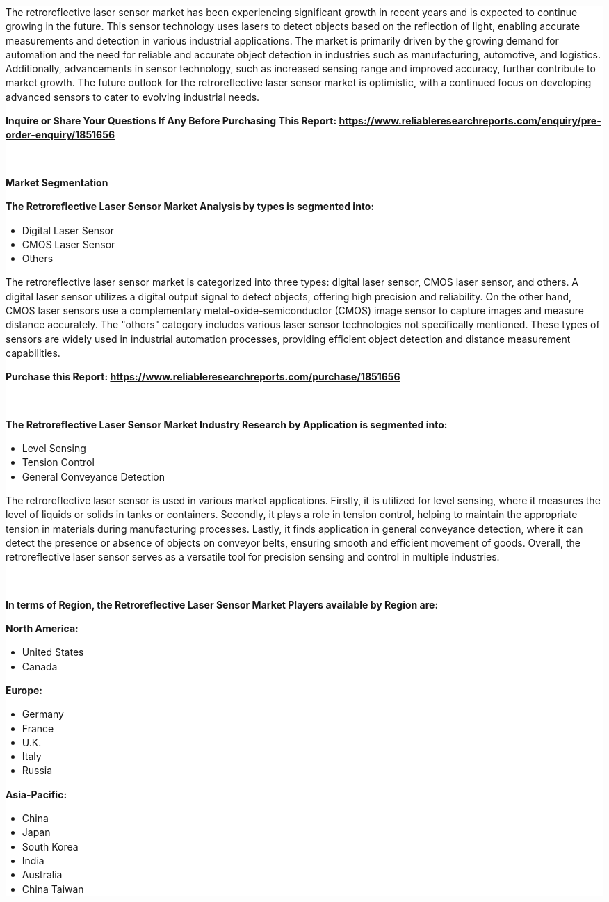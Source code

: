 <p><p>The retroreflective laser sensor market has been experiencing significant growth in recent years and is expected to continue growing in the future. This sensor technology uses lasers to detect objects based on the reflection of light, enabling accurate measurements and detection in various industrial applications. The market is primarily driven by the growing demand for automation and the need for reliable and accurate object detection in industries such as manufacturing, automotive, and logistics. Additionally, advancements in sensor technology, such as increased sensing range and improved accuracy, further contribute to market growth. The future outlook for the retroreflective laser sensor market is optimistic, with a continued focus on developing advanced sensors to cater to evolving industrial needs.</p></p>
<p><strong>Inquire or Share Your Questions If Any Before Purchasing This Report: <a href="https://www.reliableresearchreports.com/enquiry/pre-order-enquiry/1851656">https://www.reliableresearchreports.com/enquiry/pre-order-enquiry/1851656</a></strong></p>
<p>&nbsp;</p>
<p><strong>Market Segmentation</strong></p>
<p><strong>The Retroreflective Laser Sensor Market Analysis by types is segmented into:</strong></p>
<p><ul><li>Digital Laser Sensor</li><li>CMOS Laser Sensor</li><li>Others</li></ul></p>
<p><p>The retroreflective laser sensor market is categorized into three types: digital laser sensor, CMOS laser sensor, and others. A digital laser sensor utilizes a digital output signal to detect objects, offering high precision and reliability. On the other hand, CMOS laser sensors use a complementary metal-oxide-semiconductor (CMOS) image sensor to capture images and measure distance accurately. The "others" category includes various laser sensor technologies not specifically mentioned. These types of sensors are widely used in industrial automation processes, providing efficient object detection and distance measurement capabilities.</p></p>
<p><strong>Purchase this Report:&nbsp;<a href="https://www.reliableresearchreports.com/purchase/1851656">https://www.reliableresearchreports.com/purchase/1851656</a></strong></p>
<p>&nbsp;</p>
<p><strong>The Retroreflective Laser Sensor Market Industry Research by Application is segmented into:</strong></p>
<p><ul><li>Level Sensing</li><li>Tension Control</li><li>General Conveyance Detection</li></ul></p>
<p><p>The retroreflective laser sensor is used in various market applications. Firstly, it is utilized for level sensing, where it measures the level of liquids or solids in tanks or containers. Secondly, it plays a role in tension control, helping to maintain the appropriate tension in materials during manufacturing processes. Lastly, it finds application in general conveyance detection, where it can detect the presence or absence of objects on conveyor belts, ensuring smooth and efficient movement of goods. Overall, the retroreflective laser sensor serves as a versatile tool for precision sensing and control in multiple industries.</p></p>
<p>&nbsp;</p>
<p><strong>In terms of Region, the Retroreflective Laser Sensor Market Players available by Region are:</strong></p>
<p>
    <p> <strong> North America: </strong>
        <ul>
            <li>United States</li>
            <li>Canada</li>
        </ul>
        </p> 
    <p> <strong> Europe: </strong>
        <ul>
            <li>Germany</li>
            <li>France</li>
            <li>U.K.</li>
            <li>Italy</li>
            <li>Russia</li>
        </ul>
        </p> 
    <p> <strong> Asia-Pacific: </strong>
        <ul>
            <li>China</li>
            <li>Japan</li>
            <li>South Korea</li>
            <li>India</li>
            <li>Australia</li>
            <li>China Taiwan</li>